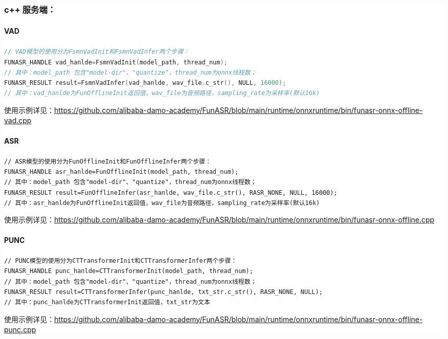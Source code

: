 ### c++ 服务端：

#### VAD
```c++
// VAD模型的使用分为FsmnVadInit和FsmnVadInfer两个步骤：
FUNASR_HANDLE vad_hanlde=FsmnVadInit(model_path, thread_num);
// 其中：model_path 包含"model-dir"、"quantize"，thread_num为onnx线程数；
FUNASR_RESULT result=FsmnVadInfer(vad_hanlde, wav_file.c_str(), NULL, 16000);
// 其中：vad_hanlde为FunOfflineInit返回值，wav_file为音频路径，sampling_rate为采样率(默认16k)
```

使用示例详见：https://github.com/alibaba-damo-academy/FunASR/blob/main/runtime/onnxruntime/bin/funasr-onnx-offline-vad.cpp

#### ASR
```text
// ASR模型的使用分为FunOfflineInit和FunOfflineInfer两个步骤：
FUNASR_HANDLE asr_hanlde=FunOfflineInit(model_path, thread_num);
// 其中：model_path 包含"model-dir"、"quantize"，thread_num为onnx线程数；
FUNASR_RESULT result=FunOfflineInfer(asr_hanlde, wav_file.c_str(), RASR_NONE, NULL, 16000);
// 其中：asr_hanlde为FunOfflineInit返回值，wav_file为音频路径，sampling_rate为采样率(默认16k)
```

使用示例详见：https://github.com/alibaba-damo-academy/FunASR/blob/main/runtime/onnxruntime/bin/funasr-onnx-offline.cpp

#### PUNC
```text
// PUNC模型的使用分为CTTransformerInit和CTTransformerInfer两个步骤：
FUNASR_HANDLE punc_hanlde=CTTransformerInit(model_path, thread_num);
// 其中：model_path 包含"model-dir"、"quantize"，thread_num为onnx线程数；
FUNASR_RESULT result=CTTransformerInfer(punc_hanlde, txt_str.c_str(), RASR_NONE, NULL);
// 其中：punc_hanlde为CTTransformerInit返回值，txt_str为文本
```
使用示例详见：https://github.com/alibaba-damo-academy/FunASR/blob/main/runtime/onnxruntime/bin/funasr-onnx-offline-punc.cpp
